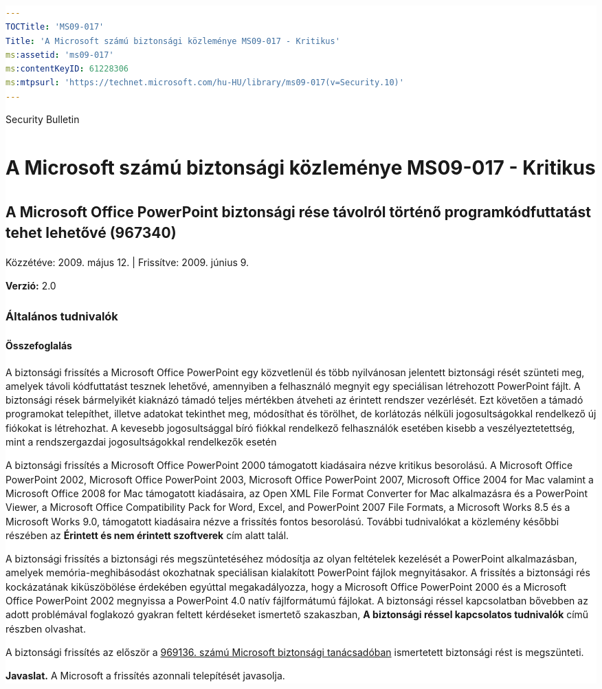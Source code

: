 ```yaml
---
TOCTitle: 'MS09-017'
Title: 'A Microsoft számú biztonsági közleménye MS09-017 - Kritikus'
ms:assetid: 'ms09-017'
ms:contentKeyID: 61228306
ms:mtpsurl: 'https://technet.microsoft.com/hu-HU/library/ms09-017(v=Security.10)'
---
```


Security Bulletin

A Microsoft számú biztonsági közleménye MS09-017 - Kritikus
===========================================================

A Microsoft Office PowerPoint biztonsági rése távolról történő programkódfuttatást tehet lehetővé (967340)
----------------------------------------------------------------------------------------------------------

Közzétéve: 2009. május 12. | Frissítve: 2009. június 9.

**Verzió:** 2.0

### Általános tudnivalók

#### Összefoglalás

A biztonsági frissítés a Microsoft Office PowerPoint egy közvetlenül és több nyilvánosan jelentett biztonsági rését szünteti meg, amelyek távoli kódfuttatást tesznek lehetővé, amennyiben a felhasználó megnyit egy speciálisan létrehozott PowerPoint fájlt. A biztonsági rések bármelyikét kiaknázó támadó teljes mértékben átveheti az érintett rendszer vezérlését. Ezt követően a támadó programokat telepíthet, illetve adatokat tekinthet meg, módosíthat és törölhet, de korlátozás nélküli jogosultságokkal rendelkező új fiókokat is létrehozhat. A kevesebb jogosultsággal bíró fiókkal rendelkező felhasználók esetében kisebb a veszélyeztetettség, mint a rendszergazdai jogosultságokkal rendelkezők esetén

A biztonsági frissítés a Microsoft Office PowerPoint 2000 támogatott kiadásaira nézve kritikus besorolású. A Microsoft Office PowerPoint 2002, Microsoft Office PowerPoint 2003, Microsoft Office PowerPoint 2007, Microsoft Office 2004 for Mac valamint a Microsoft Office 2008 for Mac támogatott kiadásaira, az Open XML File Format Converter for Mac alkalmazásra és a PowerPoint Viewer, a Microsoft Office Compatibility Pack for Word, Excel, and PowerPoint 2007 File Formats, a Microsoft Works 8.5 és a Microsoft Works 9.0, támogatott kiadásaira nézve a frissítés fontos besorolású. További tudnivalókat a közlemény későbbi részében az **Érintett és nem érintett szoftverek** cím alatt talál.

A biztonsági frissítés a biztonsági rés megszüntetéséhez módosítja az olyan feltételek kezelését a PowerPoint alkalmazásban, amelyek memória-meghibásodást okozhatnak speciálisan kialakított PowerPoint fájlok megnyitásakor. A frissítés a biztonsági rés kockázatának kiküszöbölése érdekében egyúttal megakadályozza, hogy a Microsoft Office PowerPoint 2000 és a Microsoft Office PowerPoint 2002 megnyissa a PowerPoint 4.0 natív fájlformátumú fájlokat. A biztonsági réssel kapcsolatban bővebben az adott problémával foglakozó gyakran feltett kérdéseket ismertető szakaszban, **A biztonsági réssel kapcsolatos tudnivalók** című részben olvashat.

A biztonsági frissítés az először a [969136. számú Microsoft biztonsági tanácsadóban](http://technet.microsoft.com/security/advisory/969136) ismertetett biztonsági rést is megszünteti.

**Javaslat.** A Microsoft a frissítés azonnali telepítését javasolja.
